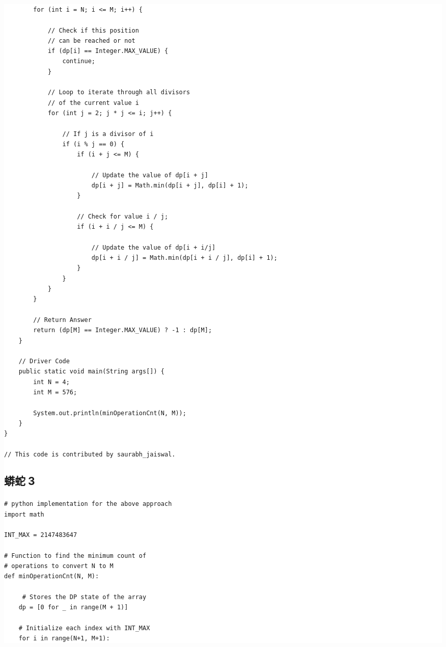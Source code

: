 ```
        for (int i = N; i <= M; i++) {

            // Check if this position
            // can be reached or not
            if (dp[i] == Integer.MAX_VALUE) {
                continue;
            }

            // Loop to iterate through all divisors
            // of the current value i
            for (int j = 2; j * j <= i; j++) {

                // If j is a divisor of i
                if (i % j == 0) {
                    if (i + j <= M) {

                        // Update the value of dp[i + j]
                        dp[i + j] = Math.min(dp[i + j], dp[i] + 1);
                    }

                    // Check for value i / j;
                    if (i + i / j <= M) {

                        // Update the value of dp[i + i/j]
                        dp[i + i / j] = Math.min(dp[i + i / j], dp[i] + 1);
                    }
                }
            }
        }

        // Return Answer
        return (dp[M] == Integer.MAX_VALUE) ? -1 : dp[M];
    }

    // Driver Code
    public static void main(String args[]) {
        int N = 4;
        int M = 576;

        System.out.println(minOperationCnt(N, M));
    }
}

// This code is contributed by saurabh_jaiswal.
```

## 蟒蛇 3

```
# python implementation for the above approach
import math

INT_MAX = 2147483647

# Function to find the minimum count of
# operations to convert N to M
def minOperationCnt(N, M):

     # Stores the DP state of the array
    dp = [0 for _ in range(M + 1)]

    # Initialize each index with INT_MAX
    for i in range(N+1, M+1):
```
